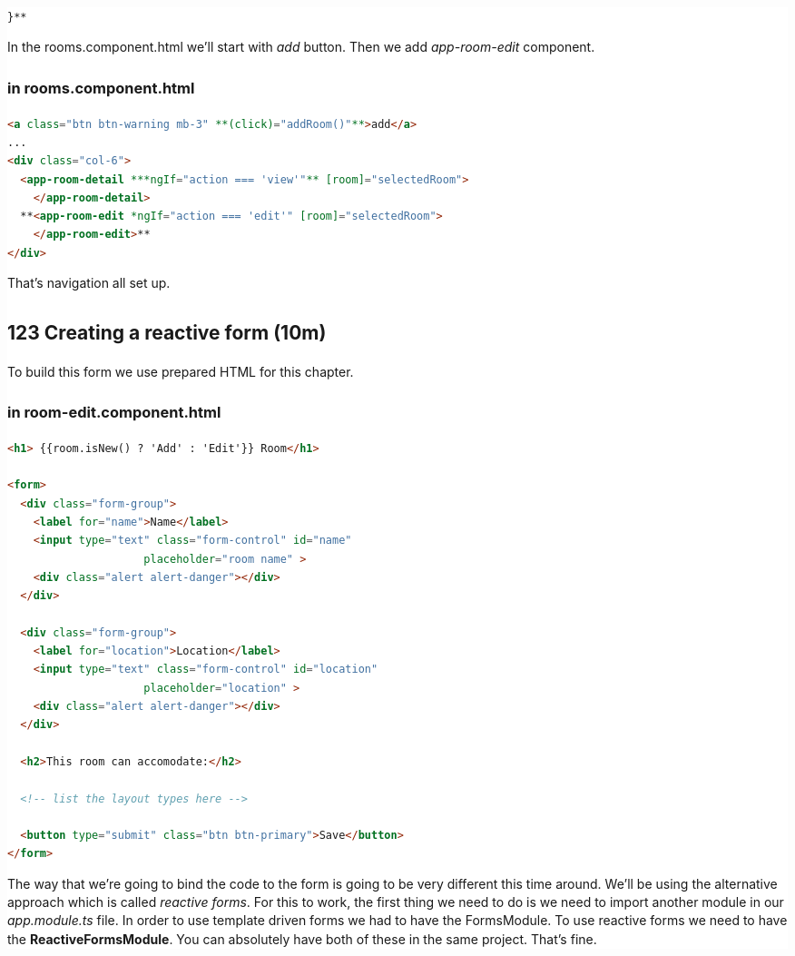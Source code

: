 ```tsx
}**
```

In the rooms.component.html we’ll start with *add* button. Then we add *app-room-edit* component.

### in rooms.component.html

```html
<a class="btn btn-warning mb-3" **(click)="addRoom()"**>add</a>
...
<div class="col-6">
  <app-room-detail ***ngIf="action === 'view'"** [room]="selectedRoom">
	</app-room-detail>
  **<app-room-edit *ngIf="action === 'edit'" [room]="selectedRoom">
	</app-room-edit>**
</div>
```

That’s navigation all set up.

## 123 Creating a reactive form (10m)

To build this form we use prepared HTML for this chapter.

### in room-edit.component.html

```html
<h1> {{room.isNew() ? 'Add' : 'Edit'}} Room</h1>

<form>
  <div class="form-group">
    <label for="name">Name</label>
    <input type="text" class="form-control" id="name" 
					 placeholder="room name" >
    <div class="alert alert-danger"></div>
  </div>

  <div class="form-group">
    <label for="location">Location</label>
    <input type="text" class="form-control" id="location" 
					 placeholder="location" >
    <div class="alert alert-danger"></div>
  </div>

  <h2>This room can accomodate:</h2>

  <!-- list the layout types here -->

  <button type="submit" class="btn btn-primary">Save</button>
</form>
```

The way that we’re going to bind the code to the form is going to be very different this time around. We’ll be using the alternative approach which is called *reactive forms*. For this to work, the first thing we need to do is we need to import another module in our *app.module.ts* file. In order to use template driven forms we had to have the FormsModule. To use reactive forms we need to have the **ReactiveFormsModule**. You can absolutely have both of these in the same project. That’s fine.
